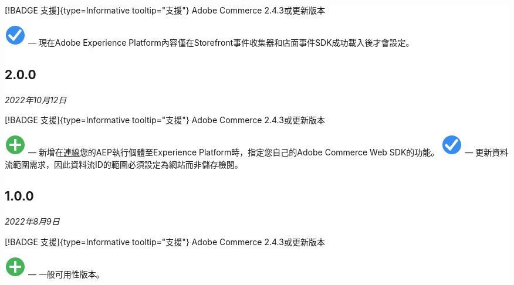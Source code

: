[!BADGE 支援]{type=Informative tooltip="支援"} Adobe Commerce 2.4.3或更新版本

![修正](../assets/fix.svg) — 現在Adobe Experience Platform內容僅在Storefront事件收集器和店面事件SDK成功載入後才會設定。

## 2.0.0

_2022年10月12日_

[!BADGE 支援]{type=Informative tooltip="支援"} Adobe Commerce 2.4.3或更新版本

![新](../assets/new.svg) — 新增在[連線](connect-data.md)您的AEP執行個體至Experience Platform時，指定您自己的Adobe Commerce Web SDK的功能。
![修正](../assets/fix.svg) — 更新資料流範圍需求，因此資料流ID的範圍必須設定為網站而非儲存檢閱。

## 1.0.0

_2022年8月9日_

[!BADGE 支援]{type=Informative tooltip="支援"} Adobe Commerce 2.4.3或更新版本

![新](../assets/new.svg) — 一般可用性版本。
